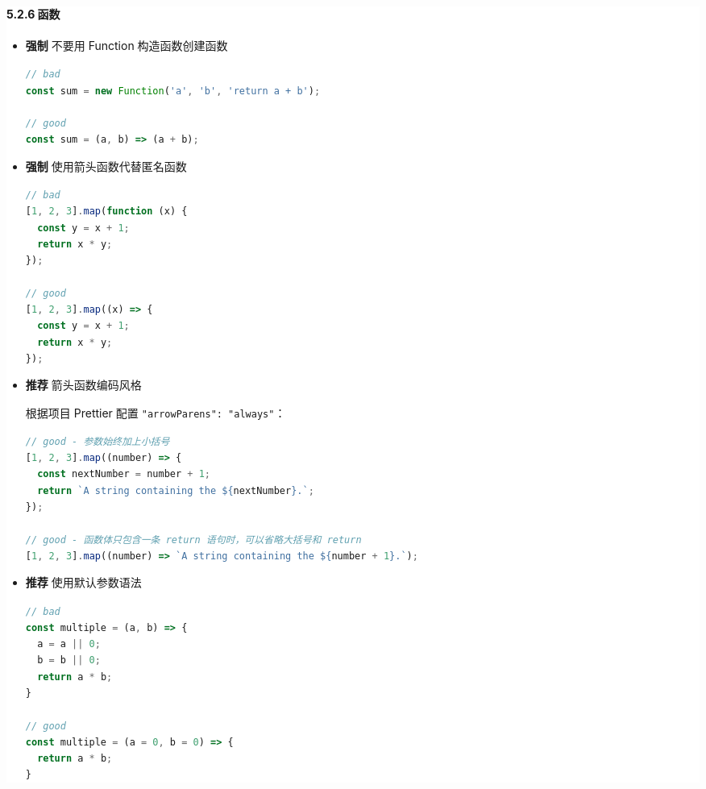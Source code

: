 #### 5.2.6 函数

- **强制** 不要用 Function 构造函数创建函数

  ```js
  // bad
  const sum = new Function('a', 'b', 'return a + b');

  // good
  const sum = (a, b) => (a + b);
  ```

- **强制** 使用箭头函数代替匿名函数

  ```js
  // bad
  [1, 2, 3].map(function (x) {
    const y = x + 1;
    return x * y;
  });

  // good
  [1, 2, 3].map((x) => {
    const y = x + 1;
    return x * y;
  });
  ```

- **推荐** 箭头函数编码风格

  根据项目 Prettier 配置 `"arrowParens": "always"`：

  ```js
  // good - 参数始终加上小括号
  [1, 2, 3].map((number) => {
    const nextNumber = number + 1;
    return `A string containing the ${nextNumber}.`;
  });

  // good - 函数体只包含一条 return 语句时，可以省略大括号和 return
  [1, 2, 3].map((number) => `A string containing the ${number + 1}.`);
  ```

- **推荐** 使用默认参数语法

  ```js
  // bad
  const multiple = (a, b) => {
    a = a || 0;
    b = b || 0;
    return a * b;
  }

  // good
  const multiple = (a = 0, b = 0) => {
    return a * b;
  }
  ```
